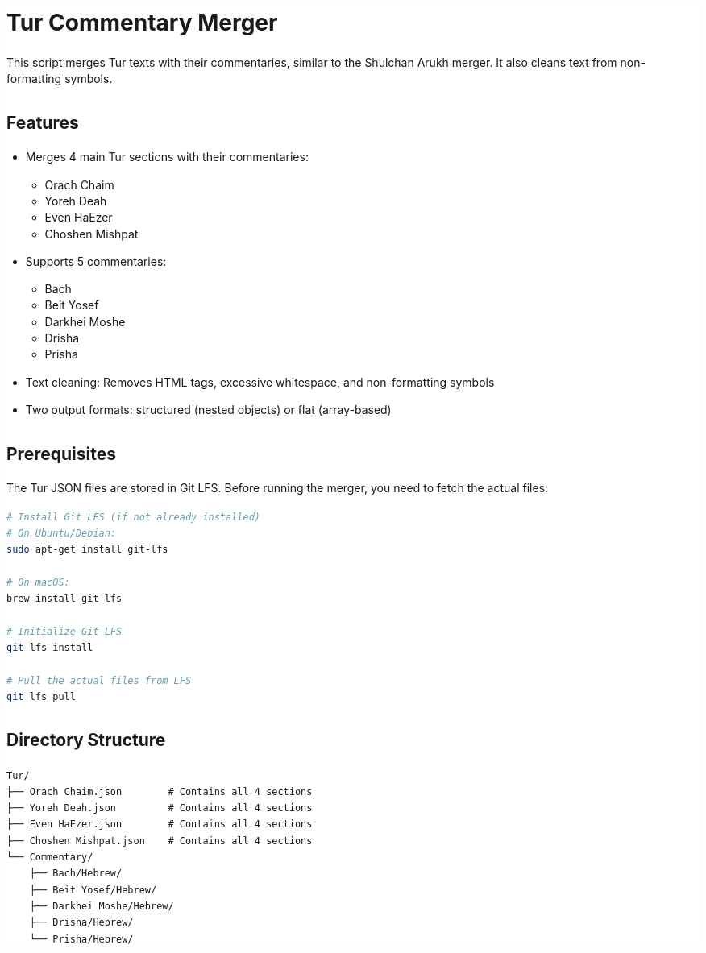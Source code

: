 # Tur Commentary Merger

This script merges Tur texts with their commentaries, similar to the Shulchan Arukh merger. It also cleans text from non-formatting symbols.

## Features

- Merges 4 main Tur sections with their commentaries:
  - Orach Chaim
  - Yoreh Deah
  - Even HaEzer
  - Choshen Mishpat

- Supports 5 commentaries:
  - Bach
  - Beit Yosef
  - Darkhei Moshe
  - Drisha
  - Prisha

- Text cleaning: Removes HTML tags, excessive whitespace, and non-formatting symbols
- Two output formats: structured (nested objects) or flat (array-based)

## Prerequisites

The Tur JSON files are stored in Git LFS. Before running the merger, you need to fetch the actual files:

```bash
# Install Git LFS (if not already installed)
# On Ubuntu/Debian:
sudo apt-get install git-lfs

# On macOS:
brew install git-lfs

# Initialize Git LFS
git lfs install

# Pull the actual files from LFS
git lfs pull
```

## Directory Structure

```
Tur/
├── Orach Chaim.json        # Contains all 4 sections
├── Yoreh Deah.json         # Contains all 4 sections
├── Even HaEzer.json        # Contains all 4 sections
├── Choshen Mishpat.json    # Contains all 4 sections
└── Commentary/
    ├── Bach/Hebrew/
    ├── Beit Yosef/Hebrew/
    ├── Darkhei Moshe/Hebrew/
    ├── Drisha/Hebrew/
    └── Prisha/Hebrew/
```
